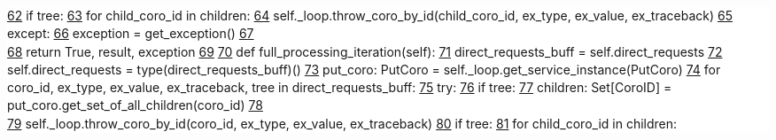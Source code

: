 </span><span id="ThrowCoro-62"><a href="#ThrowCoro-62"><span class="linenos">62</span></a>            <span class="k">if</span> <span class="n">tree</span><span class="p">:</span>
</span><span id="ThrowCoro-63"><a href="#ThrowCoro-63"><span class="linenos">63</span></a>                <span class="k">for</span> <span class="n">child_coro_id</span> <span class="ow">in</span> <span class="n">children</span><span class="p">:</span>
</span><span id="ThrowCoro-64"><a href="#ThrowCoro-64"><span class="linenos">64</span></a>                    <span class="bp">self</span><span class="o">.</span><span class="n">_loop</span><span class="o">.</span><span class="n">throw_coro_by_id</span><span class="p">(</span><span class="n">child_coro_id</span><span class="p">,</span> <span class="n">ex_type</span><span class="p">,</span> <span class="n">ex_value</span><span class="p">,</span> <span class="n">ex_traceback</span><span class="p">)</span>
</span><span id="ThrowCoro-65"><a href="#ThrowCoro-65"><span class="linenos">65</span></a>        <span class="k">except</span><span class="p">:</span>
</span><span id="ThrowCoro-66"><a href="#ThrowCoro-66"><span class="linenos">66</span></a>            <span class="n">exception</span> <span class="o">=</span> <span class="n">get_exception</span><span class="p">()</span>
</span><span id="ThrowCoro-67"><a href="#ThrowCoro-67"><span class="linenos">67</span></a>        
</span><span id="ThrowCoro-68"><a href="#ThrowCoro-68"><span class="linenos">68</span></a>        <span class="k">return</span> <span class="kc">True</span><span class="p">,</span> <span class="n">result</span><span class="p">,</span> <span class="n">exception</span>
</span><span id="ThrowCoro-69"><a href="#ThrowCoro-69"><span class="linenos">69</span></a>
</span><span id="ThrowCoro-70"><a href="#ThrowCoro-70"><span class="linenos">70</span></a>    <span class="k">def</span> <span class="nf">full_processing_iteration</span><span class="p">(</span><span class="bp">self</span><span class="p">):</span>
</span><span id="ThrowCoro-71"><a href="#ThrowCoro-71"><span class="linenos">71</span></a>        <span class="n">direct_requests_buff</span> <span class="o">=</span> <span class="bp">self</span><span class="o">.</span><span class="n">direct_requests</span>
</span><span id="ThrowCoro-72"><a href="#ThrowCoro-72"><span class="linenos">72</span></a>        <span class="bp">self</span><span class="o">.</span><span class="n">direct_requests</span> <span class="o">=</span> <span class="nb">type</span><span class="p">(</span><span class="n">direct_requests_buff</span><span class="p">)()</span>
</span><span id="ThrowCoro-73"><a href="#ThrowCoro-73"><span class="linenos">73</span></a>        <span class="n">put_coro</span><span class="p">:</span> <span class="n">PutCoro</span> <span class="o">=</span> <span class="bp">self</span><span class="o">.</span><span class="n">_loop</span><span class="o">.</span><span class="n">get_service_instance</span><span class="p">(</span><span class="n">PutCoro</span><span class="p">)</span>
</span><span id="ThrowCoro-74"><a href="#ThrowCoro-74"><span class="linenos">74</span></a>        <span class="k">for</span> <span class="n">coro_id</span><span class="p">,</span> <span class="n">ex_type</span><span class="p">,</span> <span class="n">ex_value</span><span class="p">,</span> <span class="n">ex_traceback</span><span class="p">,</span> <span class="n">tree</span> <span class="ow">in</span> <span class="n">direct_requests_buff</span><span class="p">:</span>
</span><span id="ThrowCoro-75"><a href="#ThrowCoro-75"><span class="linenos">75</span></a>            <span class="k">try</span><span class="p">:</span>
</span><span id="ThrowCoro-76"><a href="#ThrowCoro-76"><span class="linenos">76</span></a>                <span class="k">if</span> <span class="n">tree</span><span class="p">:</span>
</span><span id="ThrowCoro-77"><a href="#ThrowCoro-77"><span class="linenos">77</span></a>                    <span class="n">children</span><span class="p">:</span> <span class="n">Set</span><span class="p">[</span><span class="n">CoroID</span><span class="p">]</span> <span class="o">=</span> <span class="n">put_coro</span><span class="o">.</span><span class="n">get_set_of_all_children</span><span class="p">(</span><span class="n">coro_id</span><span class="p">)</span>
</span><span id="ThrowCoro-78"><a href="#ThrowCoro-78"><span class="linenos">78</span></a>                
</span><span id="ThrowCoro-79"><a href="#ThrowCoro-79"><span class="linenos">79</span></a>                <span class="bp">self</span><span class="o">.</span><span class="n">_loop</span><span class="o">.</span><span class="n">throw_coro_by_id</span><span class="p">(</span><span class="n">coro_id</span><span class="p">,</span> <span class="n">ex_type</span><span class="p">,</span> <span class="n">ex_value</span><span class="p">,</span> <span class="n">ex_traceback</span><span class="p">)</span>
</span><span id="ThrowCoro-80"><a href="#ThrowCoro-80"><span class="linenos">80</span></a>                <span class="k">if</span> <span class="n">tree</span><span class="p">:</span>
</span><span id="ThrowCoro-81"><a href="#ThrowCoro-81"><span class="linenos">81</span></a>                    <span class="k">for</span> <span class="n">child_coro_id</span> <span class="ow">in</span> <span class="n">children</span><span class="p">:</span>